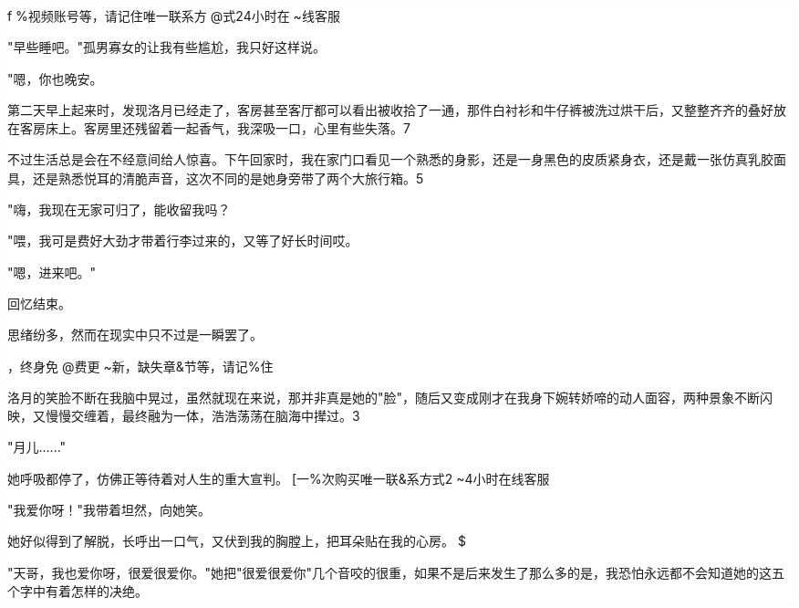 f %视频账号等，请记住唯一联系方 @式24小时在 ~线客服



"早些睡吧。"孤男寡女的让我有些尴尬，我只好这样说。



"嗯，你也晚安。



第二天早上起来时，发现洛月已经走了，客房甚至客厅都可以看出被收拾了一通，那件白衬衫和牛仔裤被洗过烘干后，又整整齐齐的叠好放在客房床上。客房里还残留着一起香气，我深吸一口，心里有些失落。7





不过生活总是会在不经意间给人惊喜。下午回家时，我在家门口看见一个熟悉的身影，还是一身黑色的皮质紧身衣，还是戴一张仿真乳胶面具，还是熟悉悦耳的清脆声音，这次不同的是她身旁带了两个大旅行箱。5



"嗨，我现在无家可归了，能收留我吗？





"喂，我可是费好大劲才带着行李过来的，又等了好长时间哎。





"嗯，进来吧。"



回忆结束。





思绪纷多，然而在现实中只不过是一瞬罢了。



，终身免 @费更 ~新，缺失章&节等，请记%住



洛月的笑脸不断在我脑中晃过，虽然就现在来说，那并非真是她的"脸"，随后又变成刚才在我身下婉转娇啼的动人面容，两种景象不断闪映，又慢慢交缠着，最终融为一体，浩浩荡荡在脑海中撵过。3






"月儿......"



她呼吸都停了，仿佛正等待着对人生的重大宣判。 [一%次购买唯一联&系方式2 ~4小时在线客服



"我爱你呀！"我带着坦然，向她笑。





她好似得到了解脱，长呼出一口气，又伏到我的胸膛上，把耳朵贴在我的心房。 $



"天哥，我也爱你呀，很爱很爱你。"她把"很爱很爱你"几个音咬的很重，如果不是后来发生了那么多的是，我恐怕永远都不会知道她的这五个字中有着怎样的决绝。
